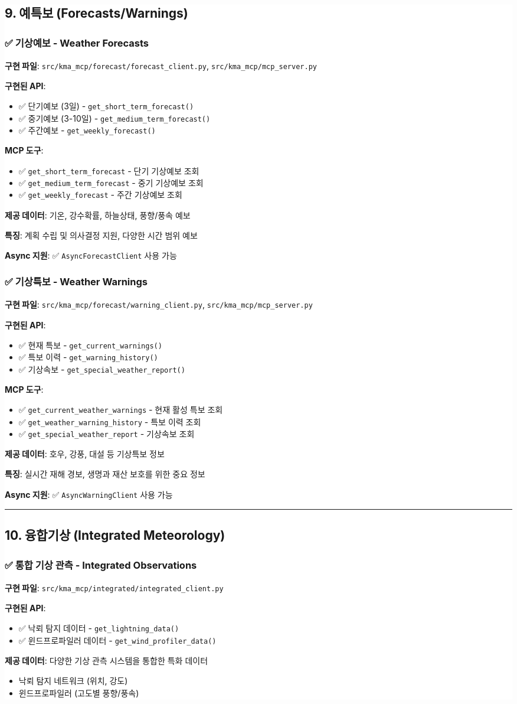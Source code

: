 ## 9. 예특보 (Forecasts/Warnings)

### ✅ 기상예보 - Weather Forecasts
**구현 파일**: `src/kma_mcp/forecast/forecast_client.py`, `src/kma_mcp/mcp_server.py`

**구현된 API**:
- ✅ 단기예보 (3일) - `get_short_term_forecast()`
- ✅ 중기예보 (3-10일) - `get_medium_term_forecast()`
- ✅ 주간예보 - `get_weekly_forecast()`

**MCP 도구**:
- ✅ `get_short_term_forecast` - 단기 기상예보 조회
- ✅ `get_medium_term_forecast` - 중기 기상예보 조회
- ✅ `get_weekly_forecast` - 주간 기상예보 조회

**제공 데이터**: 기온, 강수확률, 하늘상태, 풍향/풍속 예보

**특징**: 계획 수립 및 의사결정 지원, 다양한 시간 범위 예보

**Async 지원**: ✅ `AsyncForecastClient` 사용 가능

### ✅ 기상특보 - Weather Warnings
**구현 파일**: `src/kma_mcp/forecast/warning_client.py`, `src/kma_mcp/mcp_server.py`

**구현된 API**:
- ✅ 현재 특보 - `get_current_warnings()`
- ✅ 특보 이력 - `get_warning_history()`
- ✅ 기상속보 - `get_special_weather_report()`

**MCP 도구**:
- ✅ `get_current_weather_warnings` - 현재 활성 특보 조회
- ✅ `get_weather_warning_history` - 특보 이력 조회
- ✅ `get_special_weather_report` - 기상속보 조회

**제공 데이터**: 호우, 강풍, 대설 등 기상특보 정보

**특징**: 실시간 재해 경보, 생명과 재산 보호를 위한 중요 정보

**Async 지원**: ✅ `AsyncWarningClient` 사용 가능

---

## 10. 융합기상 (Integrated Meteorology)

### ✅ 통합 기상 관측 - Integrated Observations
**구현 파일**: `src/kma_mcp/integrated/integrated_client.py`

**구현된 API**:
- ✅ 낙뢰 탐지 데이터 - `get_lightning_data()`
- ✅ 윈드프로파일러 데이터 - `get_wind_profiler_data()`

**제공 데이터**: 다양한 기상 관측 시스템을 통합한 특화 데이터
- 낙뢰 탐지 네트워크 (위치, 강도)
- 윈드프로파일러 (고도별 풍향/풍속)
